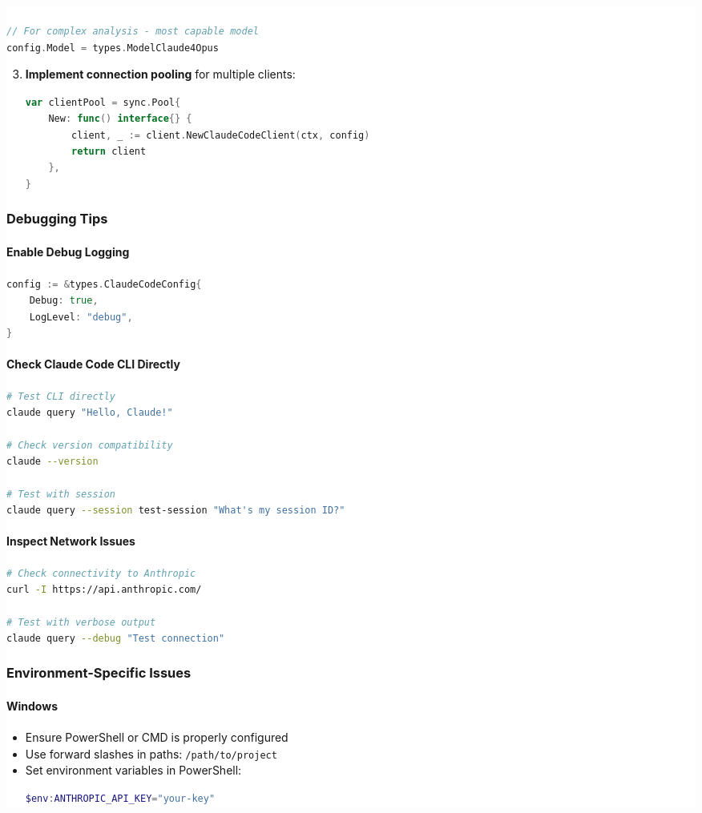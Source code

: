    ```go
   
   // For complex analysis - most capable model
   config.Model = types.ModelClaude4Opus
   ```
3. **Implement connection pooling** for multiple clients:
   ```go
   var clientPool = sync.Pool{
       New: func() interface{} {
           client, _ := client.NewClaudeCodeClient(ctx, config)
           return client
       },
   }
   ```

### Debugging Tips

#### Enable Debug Logging
```go
config := &types.ClaudeCodeConfig{
    Debug: true,
    LogLevel: "debug",
}
```

#### Check Claude Code CLI Directly
```bash
# Test CLI directly
claude query "Hello, Claude!"

# Check version compatibility
claude --version

# Test with session
claude query --session test-session "What's my session ID?"
```

#### Inspect Network Issues
```bash
# Check connectivity to Anthropic
curl -I https://api.anthropic.com/

# Test with verbose output
claude query --debug "Test connection"
```

### Environment-Specific Issues

#### Windows
- Ensure PowerShell or CMD is properly configured
- Use forward slashes in paths: `/path/to/project`
- Set environment variables in PowerShell:
  ```powershell
  $env:ANTHROPIC_API_KEY="your-key"
  ```
